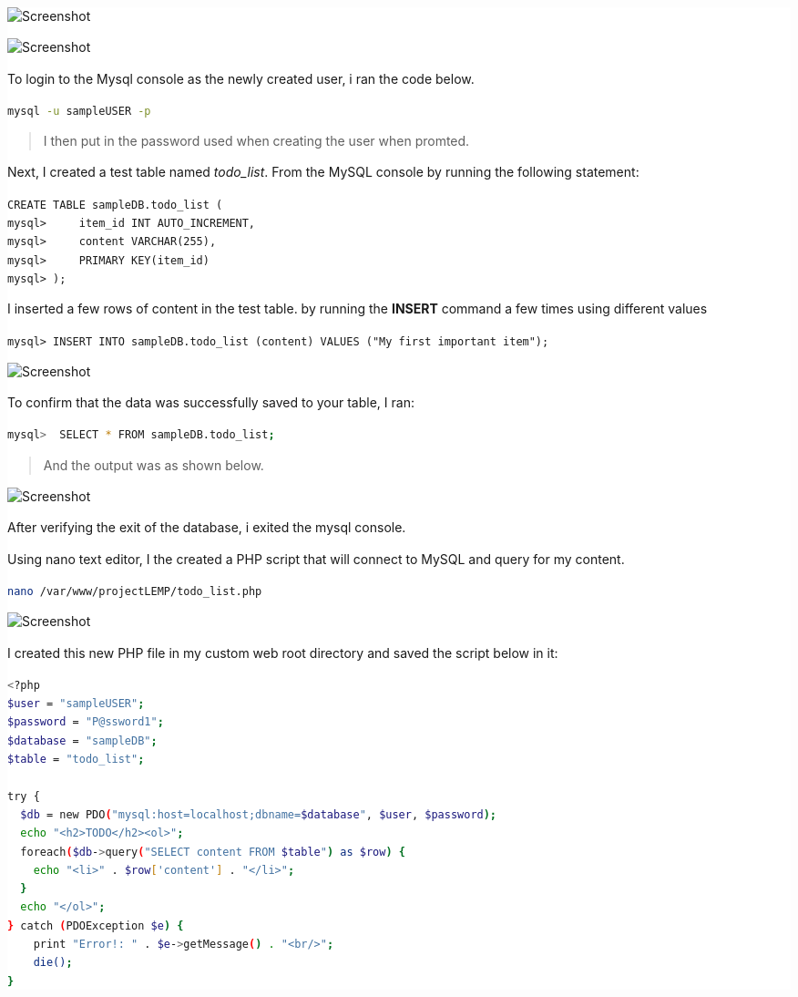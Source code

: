  ![Screenshot](https://github.com/ardamz/PBL/blob/be1ebed8ae4f7a4720334a7f49e1305326b9eef5/PROJECT%202:%20LEMP%20images/create%20sample%20DB.png)

 ![Screenshot](https://github.com/ardamz/PBL/blob/be1ebed8ae4f7a4720334a7f49e1305326b9eef5/PROJECT%202:%20LEMP%20images/create%20sample%20user.png) 

 To login to the Mysql console as the newly created user, i ran the code below.

 ```bash
 mysql -u sampleUSER -p
 ```
 > I then put in the password used when creating the user when promted.

 Next, I created a test table named *todo_list*. From the MySQL console by running the following statement:

```
CREATE TABLE sampleDB.todo_list (
mysql>     item_id INT AUTO_INCREMENT,
mysql>     content VARCHAR(255),
mysql>     PRIMARY KEY(item_id)
mysql> );
```

I inserted a few rows of content in the test table. by running the **INSERT** command a few times using different values

```
mysql> INSERT INTO sampleDB.todo_list (content) VALUES ("My first important item");
```
![Screenshot](https://github.com/ardamz/pikso/blob/d5b432bb0320497579e53ffea35c08bba6bce1ae/LEMP/write%20to%20DB.png)

To confirm that the data was successfully saved to your table, I ran:

```bash
mysql>  SELECT * FROM sampleDB.todo_list;
```
> And the output was as shown below.

![Screenshot](https://github.com/ardamz/pikso/blob/d5b432bb0320497579e53ffea35c08bba6bce1ae/LEMP/view%20DB%20table.png)

After verifying the exit of the database, i exited the mysql console.

Using nano text editor, I the created a PHP script that will connect to MySQL and query for my content. 

```bash
nano /var/www/projectLEMP/todo_list.php
```
![Screenshot](https://github.com/ardamz/PBL/blob/fda325d8682502b58284babcef088520f45e649f/PROJECT%202:%20LEMP%20images/more%20codes.png)

I created this  new PHP file in my custom web root directory and saved the script below in it:

```bash
<?php
$user = "sampleUSER";
$password = "P@ssword1";
$database = "sampleDB";
$table = "todo_list";

try {
  $db = new PDO("mysql:host=localhost;dbname=$database", $user, $password);
  echo "<h2>TODO</h2><ol>";
  foreach($db->query("SELECT content FROM $table") as $row) {
    echo "<li>" . $row['content'] . "</li>";
  }
  echo "</ol>";
} catch (PDOException $e) {
    print "Error!: " . $e->getMessage() . "<br/>";
    die();
}
```